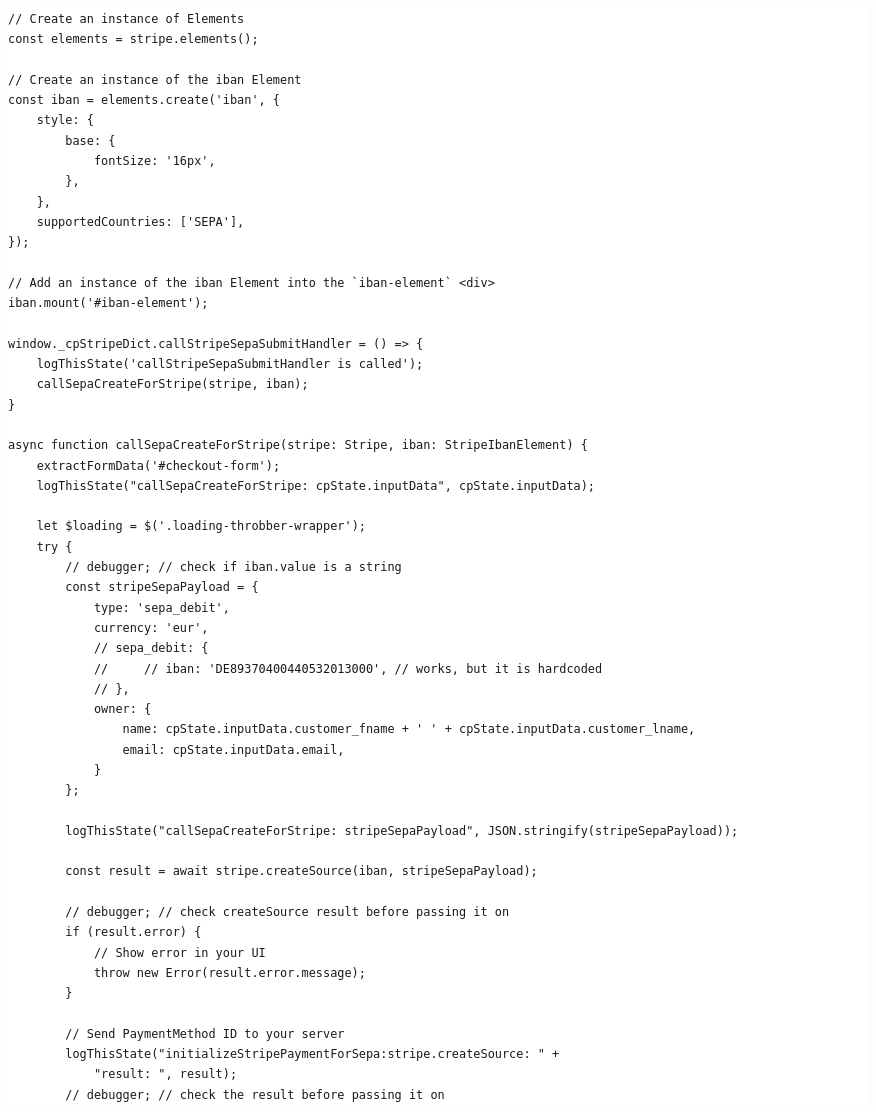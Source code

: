     // Create an instance of Elements
    const elements = stripe.elements();

    // Create an instance of the iban Element
    const iban = elements.create('iban', {
        style: {
            base: {
                fontSize: '16px',
            },
        },
        supportedCountries: ['SEPA'],
    });

    // Add an instance of the iban Element into the `iban-element` <div>
    iban.mount('#iban-element');

    window._cpStripeDict.callStripeSepaSubmitHandler = () => {
        logThisState('callStripeSepaSubmitHandler is called');
        callSepaCreateForStripe(stripe, iban);
    }

    async function callSepaCreateForStripe(stripe: Stripe, iban: StripeIbanElement) {
        extractFormData('#checkout-form');
        logThisState("callSepaCreateForStripe: cpState.inputData", cpState.inputData);

        let $loading = $('.loading-throbber-wrapper');
        try {
            // debugger; // check if iban.value is a string
            const stripeSepaPayload = {
                type: 'sepa_debit',
                currency: 'eur',
                // sepa_debit: {
                //     // iban: 'DE89370400440532013000', // works, but it is hardcoded
                // },
                owner: {
                    name: cpState.inputData.customer_fname + ' ' + cpState.inputData.customer_lname,
                    email: cpState.inputData.email,
                }
            };

            logThisState("callSepaCreateForStripe: stripeSepaPayload", JSON.stringify(stripeSepaPayload));

            const result = await stripe.createSource(iban, stripeSepaPayload);

            // debugger; // check createSource result before passing it on
            if (result.error) {
                // Show error in your UI
                throw new Error(result.error.message);
            }

            // Send PaymentMethod ID to your server
            logThisState("initializeStripePaymentForSepa:stripe.createSource: " +
                "result: ", result);
            // debugger; // check the result before passing it on

